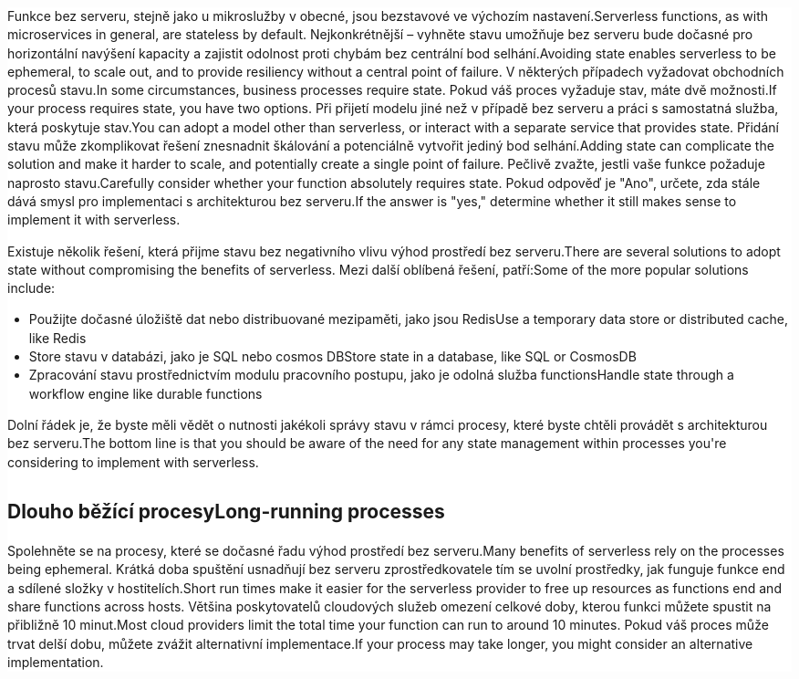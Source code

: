 <span data-ttu-id="64f6a-110">Funkce bez serveru, stejně jako u mikroslužby v obecné, jsou bezstavové ve výchozím nastavení.</span><span class="sxs-lookup"><span data-stu-id="64f6a-110">Serverless functions, as with microservices in general, are stateless by default.</span></span> <span data-ttu-id="64f6a-111">Nejkonkrétnější – vyhněte stavu umožňuje bez serveru bude dočasné pro horizontální navýšení kapacity a zajistit odolnost proti chybám bez centrální bod selhání.</span><span class="sxs-lookup"><span data-stu-id="64f6a-111">Avoiding state enables serverless to be ephemeral, to scale out, and to provide resiliency without a central point of failure.</span></span> <span data-ttu-id="64f6a-112">V některých případech vyžadovat obchodních procesů stavu.</span><span class="sxs-lookup"><span data-stu-id="64f6a-112">In some circumstances, business processes require state.</span></span> <span data-ttu-id="64f6a-113">Pokud váš proces vyžaduje stav, máte dvě možnosti.</span><span class="sxs-lookup"><span data-stu-id="64f6a-113">If your process requires state, you have two options.</span></span> <span data-ttu-id="64f6a-114">Při přijetí modelu jiné než v případě bez serveru a práci s samostatná služba, která poskytuje stav.</span><span class="sxs-lookup"><span data-stu-id="64f6a-114">You can adopt a model other than serverless, or interact with a separate service that provides state.</span></span> <span data-ttu-id="64f6a-115">Přidání stavu může zkomplikovat řešení znesnadnit škálování a potenciálně vytvořit jediný bod selhání.</span><span class="sxs-lookup"><span data-stu-id="64f6a-115">Adding state can complicate the solution and make it harder to scale, and potentially create a single point of failure.</span></span> <span data-ttu-id="64f6a-116">Pečlivě zvažte, jestli vaše funkce požaduje naprosto stavu.</span><span class="sxs-lookup"><span data-stu-id="64f6a-116">Carefully consider whether your function absolutely requires state.</span></span> <span data-ttu-id="64f6a-117">Pokud odpověď je "Ano", určete, zda stále dává smysl pro implementaci s architekturou bez serveru.</span><span class="sxs-lookup"><span data-stu-id="64f6a-117">If the answer is "yes," determine whether it still makes sense to implement it with serverless.</span></span>

<span data-ttu-id="64f6a-118">Existuje několik řešení, která přijme stavu bez negativního vlivu výhod prostředí bez serveru.</span><span class="sxs-lookup"><span data-stu-id="64f6a-118">There are several solutions to adopt state without compromising the benefits of serverless.</span></span> <span data-ttu-id="64f6a-119">Mezi další oblíbená řešení, patří:</span><span class="sxs-lookup"><span data-stu-id="64f6a-119">Some of the more popular solutions include:</span></span>

* <span data-ttu-id="64f6a-120">Použijte dočasné úložiště dat nebo distribuované mezipaměti, jako jsou Redis</span><span class="sxs-lookup"><span data-stu-id="64f6a-120">Use a temporary data store or distributed cache, like Redis</span></span>
* <span data-ttu-id="64f6a-121">Store stavu v databázi, jako je SQL nebo cosmos DB</span><span class="sxs-lookup"><span data-stu-id="64f6a-121">Store state in a database, like SQL or CosmosDB</span></span>
* <span data-ttu-id="64f6a-122">Zpracování stavu prostřednictvím modulu pracovního postupu, jako je odolná služba functions</span><span class="sxs-lookup"><span data-stu-id="64f6a-122">Handle state through a workflow engine like durable functions</span></span>

<span data-ttu-id="64f6a-123">Dolní řádek je, že byste měli vědět o nutnosti jakékoli správy stavu v rámci procesy, které byste chtěli provádět s architekturou bez serveru.</span><span class="sxs-lookup"><span data-stu-id="64f6a-123">The bottom line is that you should be aware of the need for any state management within processes you're considering to implement with serverless.</span></span>

## <a name="long-running-processes"></a><span data-ttu-id="64f6a-124">Dlouho běžící procesy</span><span class="sxs-lookup"><span data-stu-id="64f6a-124">Long-running processes</span></span>

<span data-ttu-id="64f6a-125">Spolehněte se na procesy, které se dočasné řadu výhod prostředí bez serveru.</span><span class="sxs-lookup"><span data-stu-id="64f6a-125">Many benefits of serverless rely on the processes being ephemeral.</span></span> <span data-ttu-id="64f6a-126">Krátká doba spuštění usnadňují bez serveru zprostředkovatele tím se uvolní prostředky, jak funguje funkce end a sdílené složky v hostitelích.</span><span class="sxs-lookup"><span data-stu-id="64f6a-126">Short run times make it easier for the serverless provider to free up resources as functions end and share functions across hosts.</span></span> <span data-ttu-id="64f6a-127">Většina poskytovatelů cloudových služeb omezení celkové doby, kterou funkci můžete spustit na přibližně 10 minut.</span><span class="sxs-lookup"><span data-stu-id="64f6a-127">Most cloud providers limit the total time your function can run to around 10 minutes.</span></span> <span data-ttu-id="64f6a-128">Pokud váš proces může trvat delší dobu, můžete zvážit alternativní implementace.</span><span class="sxs-lookup"><span data-stu-id="64f6a-128">If your process may take longer, you might consider an alternative implementation.</span></span>
